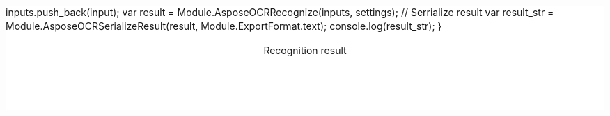 inputs.push_back(input);
<span class="hljs-keyword">var</span> result = <span class="hljs-keyword">Module</span>.AsposeOCRRecognize(inputs, settings);
<span class="hljs-comment">// Serrialize result</span>
<span class="hljs-keyword">var</span> result_str = <span class="hljs-keyword">Module</span>.AsposeOCRSerializeResult(result, Module.ExportFormat.text);
console.log(result_str);</code></pre></div>
}
  <div class="ocr-lcs-result" onclick="OcrLcsCurtainClick(this)">
    <div>
      <header>
        <span>Recognition result</span>
        <i class="fa fa-times" onclick="OcrLcsCloseResult(this);"></i>
      </header>
      <article>&nbsp;</article>
    </div>
  </div>
  <script>
    function OcrLcsUpload(obj)
    {
      let fileInput = $(obj).children("input[type='file']")[0];
      fileInput.click();
    }

    function OcrLcsDropped(event, obj)
    {
      let fileInput = $(obj).children("input[type='file']")[0];
      fileInput.files = event.dataTransfer.files;
      OcrLcsFileSelected(fileInput);
      event.preventDefault();
      return false;
    }

    function OcrLcsFileSelected(obj)
    {
      if(obj.files.length > 0)
      {
        let fileName = obj.value.replace(/.*[\/\\]/, "");
        $(obj).closest(".ocr-lcs-controls").find(".ocr-lcs-recognize").removeClass("ocr-lcs-disabled");
        $(obj).siblings(".ocr-lcs-filename").show().children("span").text(fileName);
        $(obj).siblings(".ocr-lcs-recognizing").children("span").text(fileName);
        $(obj).closest(".ocr-lcs").find(".ocr-lcs-code-filename-placeholder").hide();
        $(obj).closest(".ocr-lcs").find(".ocr-lcs-code-filename-actual").text(fileName).show();
      }
    }

    function OcrLcsRecognize(obj)
    {
      let button = $(obj);
      if(button.hasClass("ocr-lcs-disabled")) return false;
      let icon = button.closest(".ocr-lcs-controls").find(".ocr-lcs-drop-icon");
      let preloader = button.closest(".ocr-lcs-controls").find(".ocr-lcs-drop-preload");
      let recognizingField = button.closest(".ocr-lcs-controls").find(".ocr-lcs-recognizing");
      let filenameField = button.closest(".ocr-lcs-controls").find(".ocr-lcs-filename");
      let hint = button.closest(".ocr-lcs-controls").find(".ocr-lcs-hint");
      preloader.show();
      recognizingField.show();
      icon.hide();
      filenameField.hide();
      hint.hide();
      button.addClass("ocr-lcs-disabled");
      let lang = button.siblings("select").val();
      let file = button.closest(".ocr-lcs-controls").find("input[type='file']")[0].files[0];
      let payload = new FormData();
      payload.append("language", lang);